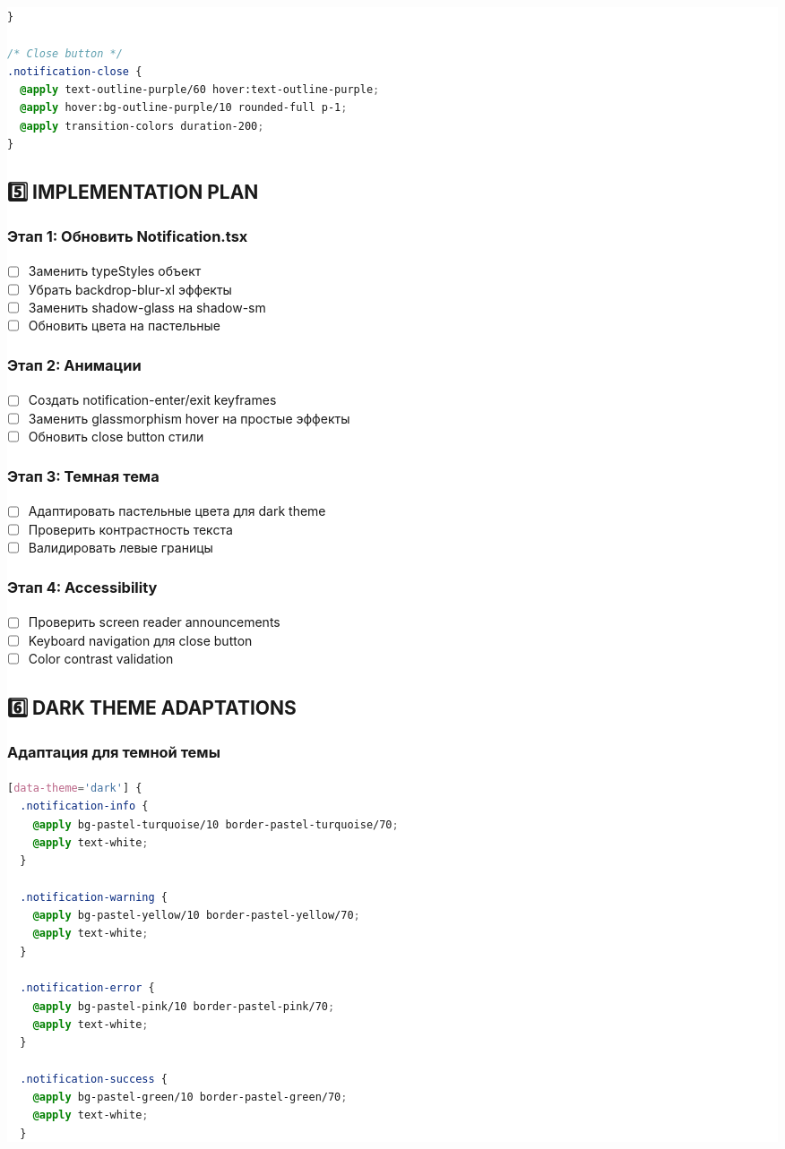 ```css
}

/* Close button */
.notification-close {
  @apply text-outline-purple/60 hover:text-outline-purple;
  @apply hover:bg-outline-purple/10 rounded-full p-1;
  @apply transition-colors duration-200;
}
```

## 5️⃣ IMPLEMENTATION PLAN

### Этап 1: Обновить Notification.tsx

- [ ] Заменить typeStyles объект
- [ ] Убрать backdrop-blur-xl эффекты
- [ ] Заменить shadow-glass на shadow-sm
- [ ] Обновить цвета на пастельные

### Этап 2: Анимации

- [ ] Создать notification-enter/exit keyframes
- [ ] Заменить glassmorphism hover на простые эффекты
- [ ] Обновить close button стили

### Этап 3: Темная тема

- [ ] Адаптировать пастельные цвета для dark theme
- [ ] Проверить контрастность текста
- [ ] Валидировать левые границы

### Этап 4: Accessibility

- [ ] Проверить screen reader announcements
- [ ] Keyboard navigation для close button
- [ ] Color contrast validation

## 6️⃣ DARK THEME ADAPTATIONS

### Адаптация для темной темы

```css
[data-theme='dark'] {
  .notification-info {
    @apply bg-pastel-turquoise/10 border-pastel-turquoise/70;
    @apply text-white;
  }

  .notification-warning {
    @apply bg-pastel-yellow/10 border-pastel-yellow/70;
    @apply text-white;
  }

  .notification-error {
    @apply bg-pastel-pink/10 border-pastel-pink/70;
    @apply text-white;
  }

  .notification-success {
    @apply bg-pastel-green/10 border-pastel-green/70;
    @apply text-white;
  }

```